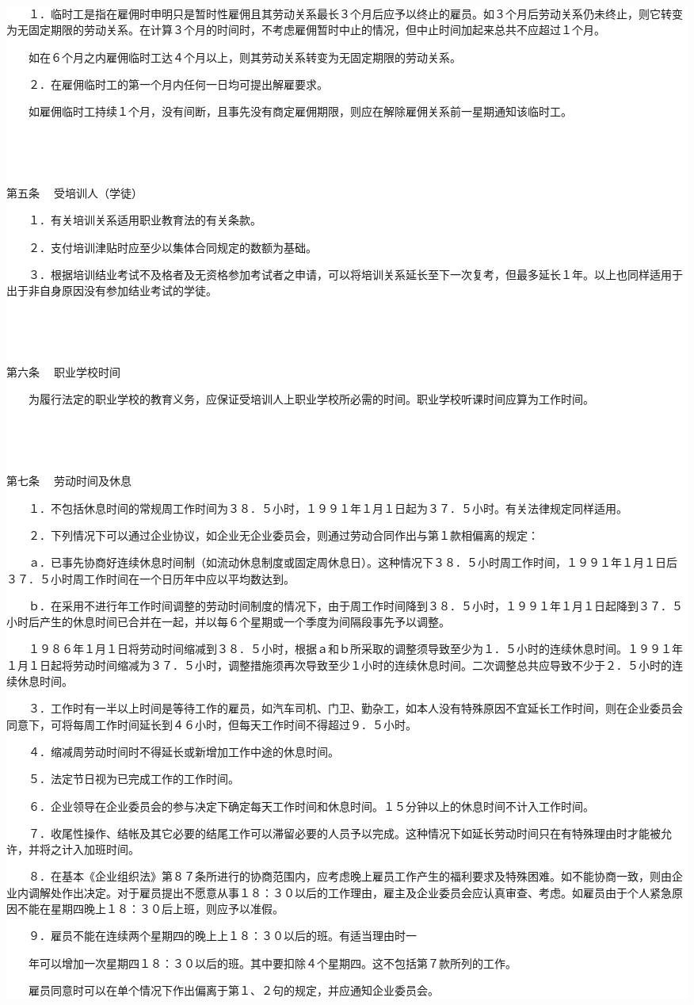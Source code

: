 　　１．临时工是指在雇佣时申明只是暂时性雇佣且其劳动关系最长３个月后应予以终止的雇员。如３个月后劳动关系仍未终止，则它转变为无固定期限的劳动关系。在计算３个月的时间时，不考虑雇佣暂时中止的情况，但中止时间加起来总共不应超过１个月。

　　如在６个月之内雇佣临时工达４个月以上，则其劳动关系转变为无固定期限的劳动关系。

　　２．在雇佣临时工的第一个月内任何一日均可提出解雇要求。

　　如雇佣临时工持续１个月，没有间断，且事先没有商定雇佣期限，则应在解除雇佣关系前一星期通知该临时工。

　　 

　　

第五条
　受培训人（学徒）

　　１．有关培训关系适用职业教育法的有关条款。

　　２．支付培训津贴时应至少以集体合同规定的数额为基础。

　　３．根据培训结业考试不及格者及无资格参加考试者之申请，可以将培训关系延长至下一次复考，但最多延长１年。以上也同样适用于出于非自身原因没有参加结业考试的学徒。

　　 

　　

第六条
　职业学校时间

　　为履行法定的职业学校的教育义务，应保证受培训人上职业学校所必需的时间。职业学校听课时间应算为工作时间。

　　 

　　

第七条
　劳动时间及休息

　　１．不包括休息时间的常规周工作时间为３８．５小时，１９９１年１月１日起为３７．５小时。有关法律规定同样适用。

　　２．下列情况下可以通过企业协议，如企业无企业委员会，则通过劳动合同作出与第１款相偏离的规定：

　　ａ．已事先协商好连续休息时间制（如流动休息制度或固定周休息日）。这种情况下３８．５小时周工作时间，１９９１年１月１日后３７．５小时周工作时间在一个日历年中应以平均数达到。

　　ｂ．在采用不进行年工作时间调整的劳动时间制度的情况下，由于周工作时间降到３８．５小时，１９９１年１月１日起降到３７．５小时后产生的休息时间已合并在一起，并以每６个星期或一个季度为间隔段事先予以调整。

　　１９８６年１月１日将劳动时间缩减到３８．５小时，根据ａ和ｂ所采取的调整须导致至少为１．５小时的连续休息时间。１９９１年１月１日起将劳动时间缩减为３７．５小时，调整措施须再次导致至少１小时的连续休息时间。二次调整总共应导致不少于２．５小时的连续休息时间。

　　３．工作时有一半以上时间是等待工作的雇员，如汽车司机、门卫、勤杂工，如本人没有特殊原因不宜延长工作时间，则在企业委员会同意下，可将每周工作时间延长到４６小时，但每天工作时间不得超过９．５小时。

　　４．缩减周劳动时间时不得延长或新增加工作中途的休息时间。

　　５．法定节日视为已完成工作的工作时间。

　　６．企业领导在企业委员会的参与决定下确定每天工作时间和休息时间。１５分钟以上的休息时间不计入工作时间。

　　７．收尾性操作、结帐及其它必要的结尾工作可以滞留必要的人员予以完成。这种情况下如延长劳动时间只在有特殊理由时才能被允许，并将之计入加班时间。

　　８．在基本《企业组织法》第８７条所进行的协商范围内，应考虑晚上雇员工作产生的福利要求及特殊困难。如不能协商一致，则由企业内调解处作出决定。对于雇员提出不愿意从事１８：３０以后的工作理由，雇主及企业委员会应认真审查、考虑。如雇员由于个人紧急原因不能在星期四晚上１８：３０后上班，则应予以准假。

　　９．雇员不能在连续两个星期四的晚上上１８：３０以后的班。有适当理由时一

　　年可以增加一次星期四１８：３０以后的班。其中要扣除４个星期四。这不包括第７款所列的工作。

　　雇员同意时可以在单个情况下作出偏离于第１、２句的规定，并应通知企业委员会。
